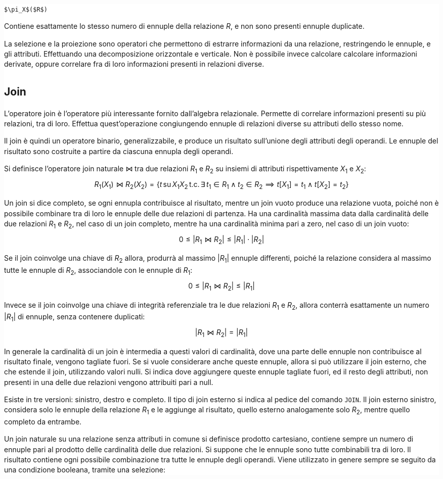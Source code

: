 ```
$\pi_X$($R$)
```

Contiene esattamente lo stesso numero di ennuple della relazione $R$, e non sono presenti ennuple duplicate.

La selezione e la proiezione sono operatori che permettono di estrarre informazioni da una relazione, restringendo le ennuple, e gli attributi. Effettuando una decomposizione orizzontale e verticale. Non è possibile invece calcolare calcolare informazioni derivate, oppure correlare fra di loro informazioni presenti in relazioni diverse.

## Join

L’operatore join è l’operatore più interessante fornito dall’algebra relazionale. Permette di correlare informazioni presenti su più relazioni, tra di loro. Effettua quest’operazione congiungendo ennuple di relazioni diverse su attributi dello stesso nome.

Il join è quindi un operatore binario, generalizzabile, e produce un risultato sull’unione degli attributi degli operandi. Le ennuple del risultato sono costruite a partire da ciascuna ennupla degli operandi.

Si definisce l’operatore join naturale $\Join$ tra due relazioni $R_1$ e $R_2$ su insiemi di attributi rispettivamente $X_1$ e $X_2$: $$R_1(X_1)\Join R_2(X_2)=\left\{t\,\mbox{su}\,X_1X_2\,\mbox{t.c.}\,\exists \,t_1\in R_1\land t_2\in R_2\implies t[X_1]=t_1\land t[X_2]=t_2\right\}$$

Un join si dice completo, se ogni ennupla contribuisce al risultato, mentre un join vuoto produce una relazione vuota, poiché non è possibile combinare tra di loro le ennuple delle due relazioni di partenza. Ha una cardinalità massima data dalla cardinalità delle due relazioni $R_1$ e $R_2$, nel caso di un join completo, mentre ha una cardinalità minima pari a zero, nel caso di un join vuoto: $$0\leq |R_1\Join R_2|\leq |R_1|\cdot|R_2|$$

Se il join coinvolge una chiave di $R_2$ allora, produrrà al massimo $|R_1|$ ennuple differenti, poiché la relazione considera al massimo tutte le ennuple di $R_2$, associandole con le ennuple di $R_1$: $$0\leq |R_1\Join R_2|\leq |R_1|$$

Invece se il join coinvolge una chiave di integrità referenziale tra le due relazioni $R_1$ e $R_2$, allora conterrà esattamente un numero $|R_1|$ di ennuple, senza contenere duplicati: $$|R_1\Join R_2|=|R_1|$$

In generale la cardinalità di un join è intermedia a questi valori di cardinalità, dove una parte delle ennuple non contribuisce al risultato finale, vengono tagliate fuori. Se si vuole considerare anche queste ennuple, allora si può utilizzare il join esterno, che che estende il join, utilizzando valori nulli. Si indica dove aggiungere queste ennuple tagliate fuori, ed il resto degli attributi, non presenti in una delle due relazioni vengono attribuiti pari a null.

Esiste in tre versioni: sinistro, destro e completo. Il tipo di join esterno si indica al pedice del comando `JOIN`. Il join esterno sinistro, considera solo le ennuple della relazione $R_1$ e le aggiunge al risultato, quello esterno analogamente solo $R_2$, mentre quello completo da entrambe.

Un join naturale su una relazione senza attributi in comune si definisce prodotto cartesiano, contiene sempre un numero di ennuple pari al prodotto delle cardinalità delle due relazioni. Si suppone che le ennuple sono tutte combinabili tra di loro. Il risultato contiene ogni possibile combinazione tra tutte le ennuple degli operandi. Viene utilizzato in genere sempre se seguito da una condizione booleana, tramite una selezione:
